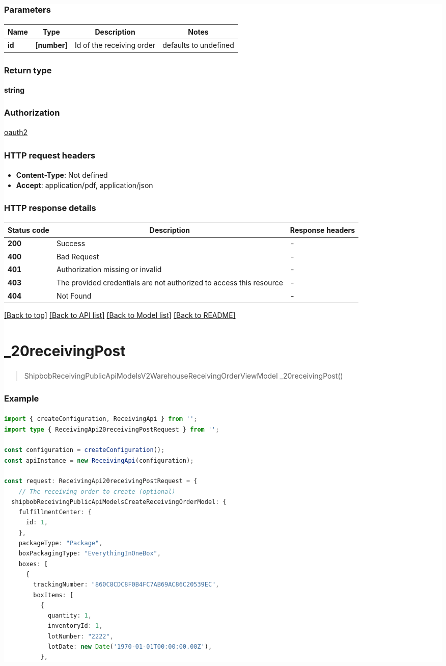 
### Parameters

Name | Type | Description  | Notes
------------- | ------------- | ------------- | -------------
 **id** | [**number**] | Id of the receiving order | defaults to undefined


### Return type

**string**

### Authorization

[oauth2](README.md#oauth2)

### HTTP request headers

 - **Content-Type**: Not defined
 - **Accept**: application/pdf, application/json


### HTTP response details
| Status code | Description | Response headers |
|-------------|-------------|------------------|
**200** | Success |  -  |
**400** | Bad Request |  -  |
**401** | Authorization missing or invalid |  -  |
**403** | The provided credentials are not authorized to access this resource |  -  |
**404** | Not Found |  -  |

[[Back to top]](#) [[Back to API list]](README.md#documentation-for-api-endpoints) [[Back to Model list]](README.md#documentation-for-models) [[Back to README]](README.md)

# **_20receivingPost**
> ShipbobReceivingPublicApiModelsV2WarehouseReceivingOrderViewModel _20receivingPost()


### Example


```typescript
import { createConfiguration, ReceivingApi } from '';
import type { ReceivingApi20receivingPostRequest } from '';

const configuration = createConfiguration();
const apiInstance = new ReceivingApi(configuration);

const request: ReceivingApi20receivingPostRequest = {
    // The receiving order to create (optional)
  shipbobReceivingPublicApiModelsCreateReceivingOrderModel: {
    fulfillmentCenter: {
      id: 1,
    },
    packageType: "Package",
    boxPackagingType: "EverythingInOneBox",
    boxes: [
      {
        trackingNumber: "860C8CDC8F0B4FC7AB69AC86C20539EC",
        boxItems: [
          {
            quantity: 1,
            inventoryId: 1,
            lotNumber: "2222",
            lotDate: new Date('1970-01-01T00:00:00.00Z'),
          },
```